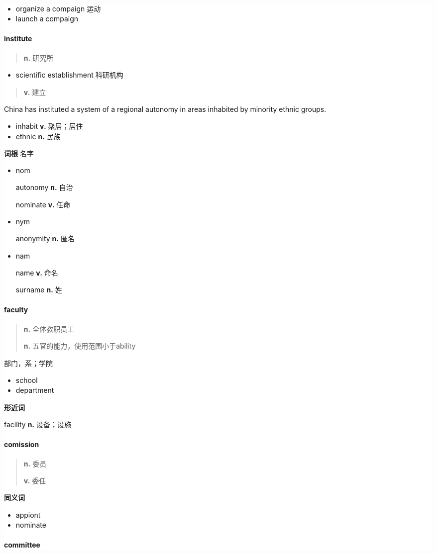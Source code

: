 -   organize a compaign 运动
-   launch a compaign

#### institute

>   **n.** 研究所

-   scientific establishment 科研机构

>   **v.** 建立

China has instituted a system of a regional autonomy in areas inhabited by minority ethnic groups.

-   inhabit **v.** 聚居；居住
-   ethnic **n.** 民族

**词根** 名字

-   nom 

    autonomy **n.** 自治

    nominate **v.** 任命

-   nym

    anonymity **n.** 匿名

-   nam

    name **v.** 命名

    surname **n.** 姓

#### faculty

>   **n.** 全体教职员工
>
>   **n.** 五官的能力，使用范围小于ability

部门，系；学院

-   school
-   department

**形近词**

facility **n.** 设备；设施

#### comission

>   **n.** 委员
>
>   **v.** 委任

**同义词**

-   appiont
-   nominate

#### committee
